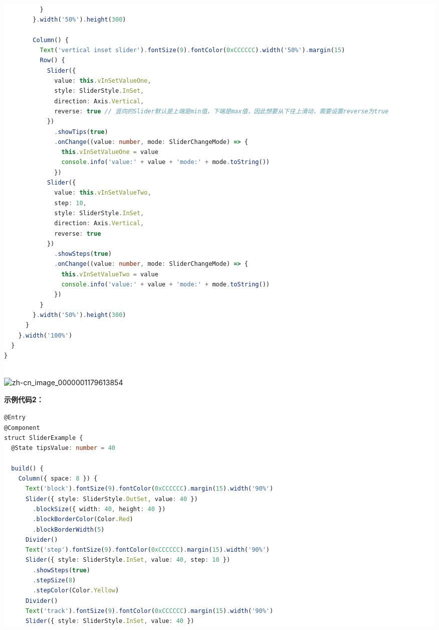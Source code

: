 ```ts    
          }  
        }.width('50%').height(300)  
  
        Column() {  
          Text('vertical inset slider').fontSize(9).fontColor(0xCCCCCC).width('50%').margin(15)  
          Row() {  
            Slider({  
              value: this.vInSetValueOne,  
              style: SliderStyle.InSet,  
              direction: Axis.Vertical,  
              reverse: true // 竖向的Slider默认是上端是min值，下端是max值，因此想要从下往上滑动，需要设置reverse为true  
            })  
              .showTips(true)  
              .onChange((value: number, mode: SliderChangeMode) => {  
                this.vInSetValueOne = value  
                console.info('value:' + value + 'mode:' + mode.toString())  
              })  
            Slider({  
              value: this.vInSetValueTwo,  
              step: 10,  
              style: SliderStyle.InSet,  
              direction: Axis.Vertical,  
              reverse: true  
            })  
              .showSteps(true)  
              .onChange((value: number, mode: SliderChangeMode) => {  
                this.vInSetValueTwo = value  
                console.info('value:' + value + 'mode:' + mode.toString())  
              })  
          }  
        }.width('50%').height(300)  
      }  
    }.width('100%')  
  }  
}  
    
```    
  
![zh-cn_image_0000001179613854](figures/zh-cn_image_0000001179613854.gif)  
    
 **示例代码2：**   
```ts    
@Entry  
@Component  
struct SliderExample {  
  @State tipsValue: number = 40  
  
  build() {  
    Column({ space: 8 }) {  
      Text('block').fontSize(9).fontColor(0xCCCCCC).margin(15).width('90%')  
      Slider({ style: SliderStyle.OutSet, value: 40 })  
        .blockSize({ width: 40, height: 40 })  
        .blockBorderColor(Color.Red)  
        .blockBorderWidth(5)  
      Divider()  
      Text('step').fontSize(9).fontColor(0xCCCCCC).margin(15).width('90%')  
      Slider({ style: SliderStyle.InSet, value: 40, step: 10 })  
        .showSteps(true)  
        .stepSize(8)  
        .stepColor(Color.Yellow)  
      Divider()  
      Text('track').fontSize(9).fontColor(0xCCCCCC).margin(15).width('90%')  
      Slider({ style: SliderStyle.InSet, value: 40 })  
```